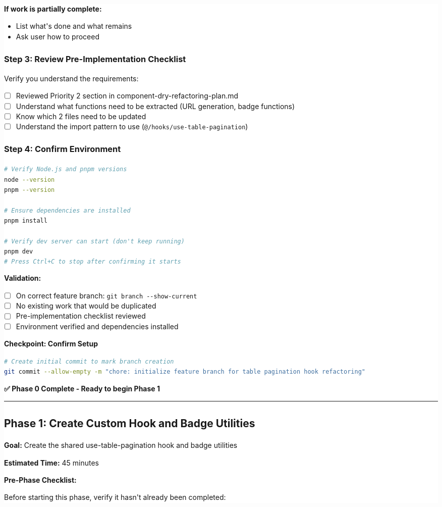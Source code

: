 **If work is partially complete:**

- List what's done and what remains
- Ask user how to proceed

### Step 3: Review Pre-Implementation Checklist

Verify you understand the requirements:

- [ ] Reviewed Priority 2 section in component-dry-refactoring-plan.md
- [ ] Understand what functions need to be extracted (URL generation, badge functions)
- [ ] Know which 2 files need to be updated
- [ ] Understand the import pattern to use (`@/hooks/use-table-pagination`)

### Step 4: Confirm Environment

```bash
# Verify Node.js and pnpm versions
node --version
pnpm --version

# Ensure dependencies are installed
pnpm install

# Verify dev server can start (don't keep running)
pnpm dev
# Press Ctrl+C to stop after confirming it starts
```

**Validation:**

- [ ] On correct feature branch: `git branch --show-current`
- [ ] No existing work that would be duplicated
- [ ] Pre-implementation checklist reviewed
- [ ] Environment verified and dependencies installed

**Checkpoint: Confirm Setup**

```bash
# Create initial commit to mark branch creation
git commit --allow-empty -m "chore: initialize feature branch for table pagination hook refactoring"
```

**✅ Phase 0 Complete - Ready to begin Phase 1**

---

## Phase 1: Create Custom Hook and Badge Utilities

**Goal:** Create the shared use-table-pagination hook and badge utilities

**Estimated Time:** 45 minutes

**Pre-Phase Checklist:**

Before starting this phase, verify it hasn't already been completed:
